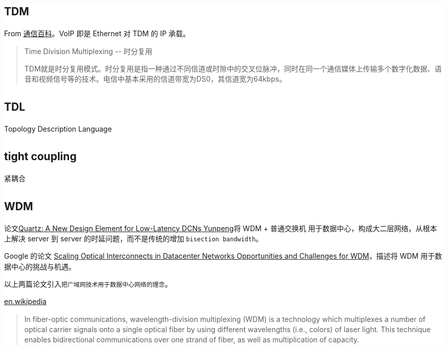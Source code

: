 ## TDM
From [通信百科](http://baike.c114.net/view.asp?TDM)。VoIP 即是 Ethernet 对 TDM 的 IP 承载。

> Time Division Multiplexing -- 时分复用 
> 
> TDM就是时分复用模式。时分复用是指一种通过不同信道或时隙中的交叉位脉冲，同时在同一个通信媒体上传输多个数字化数据、语音和视频信号等的技术。电信中基本采用的信道带宽为DS0，其信道宽为64kbps。

## TDL
Topology Description Language

## tight coupling
紧耦合

## WDM
论文[Quartz: A New Design Element for Low-Latency DCNs
Yunpeng](https://cs.uwaterloo.ca/~bernard/sigc318-liu.pdf)将 WDM + 普通交换机 用于数据中心，构成大二层网络，从根本上解决 server 到 server 的时延问题，而不是传统的增加 `bisection bandwidth`。

Google 的论文 [Scaling Optical Interconnects in Datacenter Networks Opportunities and Challenges for WDM](http://www.australianscience.com.au/research/google/36670.pdf)，描述将 WDM 用于数据中心的挑战与机遇。

以上两篇论文引入`把广域网技术用于数据中心网络的理念`。

[en.wikipedia](https://en.wikipedia.org/wiki/Wavelength-division_multiplexing)
> In fiber-optic communications, wavelength-division multiplexing (WDM) is a technology which multiplexes a number of optical carrier signals onto a single optical fiber by using different wavelengths (i.e., colors) of laser light. This technique enables bidirectional communications over one strand of fiber, as well as multiplication of capacity.




